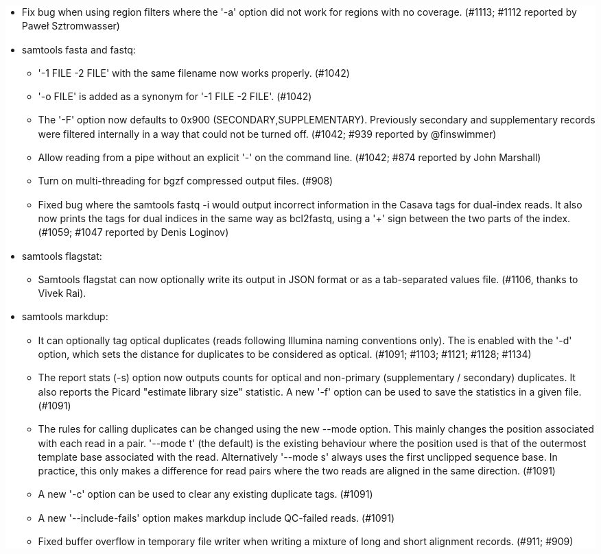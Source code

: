    - Fix bug when using region filters where the '-a' option did not
     work for regions with no coverage. (#1113; #1112 reported by
     Paweł Sztromwasser)

 * samtools fasta and fastq:

   - '-1 FILE -2 FILE' with the same filename now works properly. (#1042)

   - '-o FILE' is added as a synonym for '-1 FILE -2 FILE'. (#1042)

   - The '-F' option now defaults to 0x900 (SECONDARY,SUPPLEMENTARY).
     Previously secondary and supplementary records were filtered internally
     in a way that could not be turned off. (#1042; #939 reported
     by @finswimmer)

   - Allow reading from a pipe without an explicit '-' on the command line.
     (#1042; #874 reported by John Marshall)

   - Turn on multi-threading for bgzf compressed output files. (#908)

   - Fixed bug where the samtools fastq -i would output incorrect information
     in the Casava tags for dual-index reads.  It also now prints the tags
     for dual indices in the same way as bcl2fastq, using a '+' sign between
     the two parts of the index. (#1059; #1047 reported by Denis Loginov)

 * samtools flagstat:

   - Samtools flagstat can now optionally write its output in JSON format or
     as a tab-separated values file. (#1106, thanks to Vivek Rai).

 * samtools markdup:

   - It can optionally tag optical duplicates (reads following Illumina
     naming conventions only).  The is enabled with the '-d' option,
     which sets the distance for duplicates to be considered as optical.
     (#1091; #1103; #1121; #1128; #1134)

   - The report stats (-s) option now outputs counts for optical and
     non-primary (supplementary / secondary) duplicates.  It also reports
     the Picard "estimate library size" statistic.  A new '-f' option
     can be used to save the statistics in a given file. (#1091)

   - The rules for calling duplicates can be changed using the new --mode
     option.  This mainly changes the position associated with each read in
     a pair.  '--mode t' (the default) is the existing behaviour where the
     position used is that of the outermost template base associated with the
     read. Alternatively '--mode s' always uses the first unclipped sequence
     base.  In practice, this only makes a difference for read pairs where the
     two reads are aligned in the same direction. (#1091)

   - A new '-c' option can be used to clear any existing duplicate tags.
     (#1091)

   - A new '--include-fails' option makes markdup include QC-failed reads.
     (#1091)

   - Fixed buffer overflow in temporary file writer when writing a mixture
     of long and short alignment records. (#911; #909)

